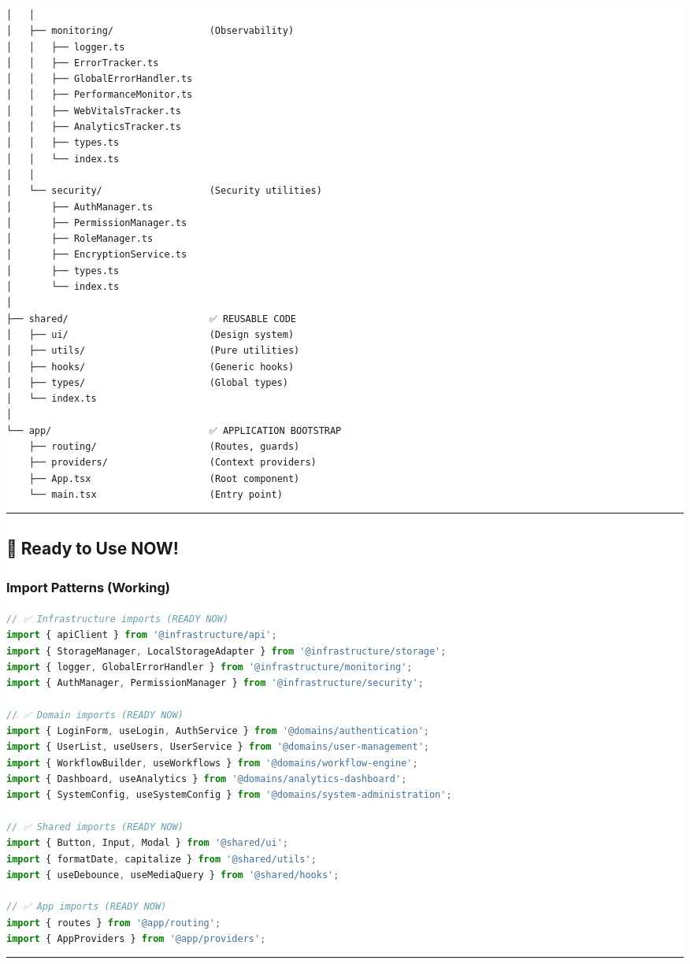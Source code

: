 ```
│   │
│   ├── monitoring/                 (Observability)
│   │   ├── logger.ts
│   │   ├── ErrorTracker.ts
│   │   ├── GlobalErrorHandler.ts
│   │   ├── PerformanceMonitor.ts
│   │   ├── WebVitalsTracker.ts
│   │   ├── AnalyticsTracker.ts
│   │   ├── types.ts
│   │   └── index.ts
│   │
│   └── security/                   (Security utilities)
│       ├── AuthManager.ts
│       ├── PermissionManager.ts
│       ├── RoleManager.ts
│       ├── EncryptionService.ts
│       ├── types.ts
│       └── index.ts
│
├── shared/                         ✅ REUSABLE CODE
│   ├── ui/                         (Design system)
│   ├── utils/                      (Pure utilities)
│   ├── hooks/                      (Generic hooks)
│   ├── types/                      (Global types)
│   └── index.ts
│
└── app/                            ✅ APPLICATION BOOTSTRAP
    ├── routing/                    (Routes, guards)
    ├── providers/                  (Context providers)
    ├── App.tsx                     (Root component)
    └── main.tsx                    (Entry point)
```

---

## 🚀 Ready to Use NOW!

### Import Patterns (Working)

```typescript
// ✅ Infrastructure imports (READY NOW)
import { apiClient } from '@infrastructure/api';
import { StorageManager, LocalStorageAdapter } from '@infrastructure/storage';
import { logger, GlobalErrorHandler } from '@infrastructure/monitoring';
import { AuthManager, PermissionManager } from '@infrastructure/security';

// ✅ Domain imports (READY NOW)
import { LoginForm, useLogin, AuthService } from '@domains/authentication';
import { UserList, useUsers, UserService } from '@domains/user-management';
import { WorkflowBuilder, useWorkflows } from '@domains/workflow-engine';
import { Dashboard, useAnalytics } from '@domains/analytics-dashboard';
import { SystemConfig, useSystemConfig } from '@domains/system-administration';

// ✅ Shared imports (READY NOW)
import { Button, Input, Modal } from '@shared/ui';
import { formatDate, capitalize } from '@shared/utils';
import { useDebounce, useMediaQuery } from '@shared/hooks';

// ✅ App imports (READY NOW)
import { routes } from '@app/routing';
import { AppProviders } from '@app/providers';
```

---